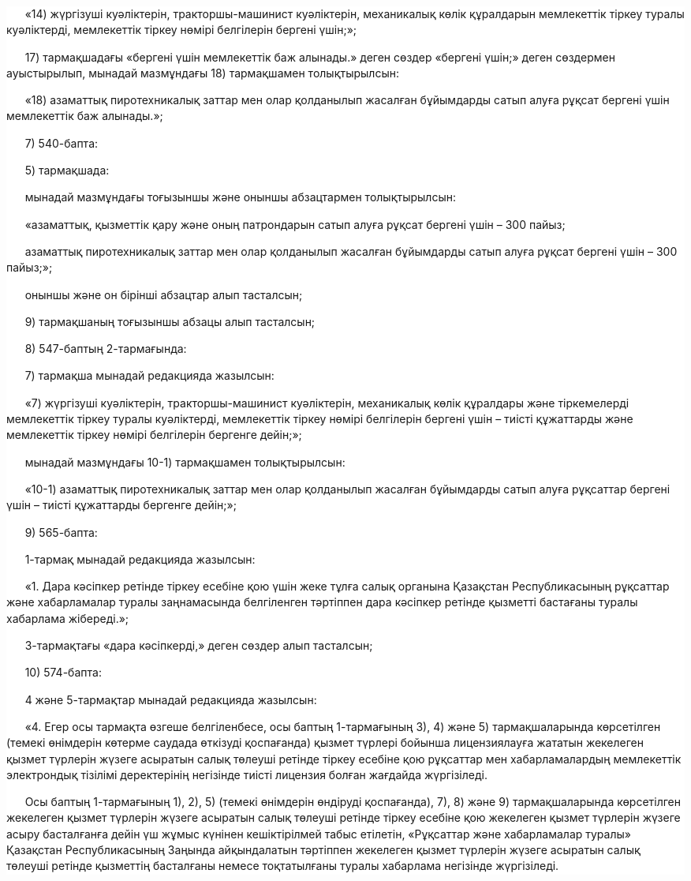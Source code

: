       «14) жүргізуші куәліктерін, тракторшы-машинист куәліктерін, механикалық көлік құралдарын мемлекеттік тіркеу туралы куәліктерді, мемлекеттік тіркеу нөмірі белгілерін бергені үшін;»;

      17) тармақшадағы «бергені үшін мемлекеттік баж алынады.» деген сөздер «бергені үшін;» деген сөздермен ауыстырылып, мынадай мазмұндағы 18) тармақшамен толықтырылсын:

      «18) азаматтық пиротехникалық заттар мен олар қолданылып жасалған бұйымдарды сатып алуға рұқсат бергені үшін мемлекеттік баж алынады.»;

      7) 540-бапта:

      5) тармақшада:

      мынадай мазмұндағы тоғызыншы және оныншы абзацтармен толықтырылсын:

      «азаматтық, қызметтік қару және оның патрондарын сатып алуға рұқсат бергені үшін – 300 пайыз;

      азаматтық пиротехникалық заттар мен олар қолданылып жасалған бұйымдарды сатып алуға рұқсат бергені үшін – 300 пайыз;»;

      оныншы және он бірінші абзацтар алып тасталсын;

      9) тармақшаның тоғызыншы абзацы алып тасталсын;

      8) 547-баптың 2-тармағында:

      7) тармақша мынадай редакцияда жазылсын:

      «7) жүргізуші куәліктерін, тракторшы-машинист куәліктерін, механикалық көлік құралдары және тіркемелерді мемлекеттік тіркеу туралы куәліктерді, мемлекеттік тіркеу нөмірі белгілерін бергені үшін – тиісті құжаттарды және мемлекеттік тіркеу нөмірі белгілерін бергенге дейін;»;

      мынадай мазмұндағы 10-1) тармақшамен толықтырылсын:

      «10-1) азаматтық пиротехникалық заттар мен олар қолданылып жасалған бұйымдарды сатып алуға рұқсаттар бергені үшін – тиiстi құжаттарды бергенге дейiн;»;

      9) 565-бапта:

      1-тармақ мынадай редакцияда жазылсын:

      «1. Дара кәсiпкер ретiнде тiркеу есебiне қою үшін жеке тұлға салық органына Қазақстан Республикасының рұқсаттар және хабарламалар туралы заңнамасында белгіленген тәртiппен дара кәсiпкер ретінде қызметті бастағаны туралы хабарлама жібереді.»;

      3-тармақтағы «дара кәсiпкердi,» деген сөздер алып тасталсын;

      10) 574-бапта:

      4 және 5-тармақтар мынадай редакцияда жазылсын:

      «4. Егер осы тармақта өзгеше белгіленбесе, осы баптың 1-тармағының 3), 4) және 5) тармақшаларында көрсетілген (темекі өнімдерін көтерме саудада өткізуді қоспағанда) қызмет түрлері бойынша лицензиялауға жататын жекелеген қызмет түрлерін жүзеге асыратын салық төлеуші ретінде тіркеу есебіне қою рұқсаттар мен хабарламалардың мемлекеттік электрондық тізілімі деректерінің негізінде тиісті лицензия болған жағдайда жүргізіледі.

      Осы баптың 1-тармағының 1), 2), 5) (темекі өнімдерін өндіруді қоспағанда), 7), 8) және 9) тармақшаларында көрсетілген жекелеген қызмет түрлерін жүзеге асыратын салық төлеуші ретінде тіркеу есебіне қою жекелеген қызмет түрлерін жүзеге асыру басталғанға дейін үш жұмыс күнінен кешіктірілмей табыс етілетін, «Рұқсаттар және хабарламалар туралы» Қазақстан Республикасының Заңында айқындалатын тәртіппен жекелеген қызмет түрлерін жүзеге асыратын салық төлеуші ретінде қызметтің басталғаны немесе тоқтатылғаны туралы хабарлама негізінде жүргізіледі.
